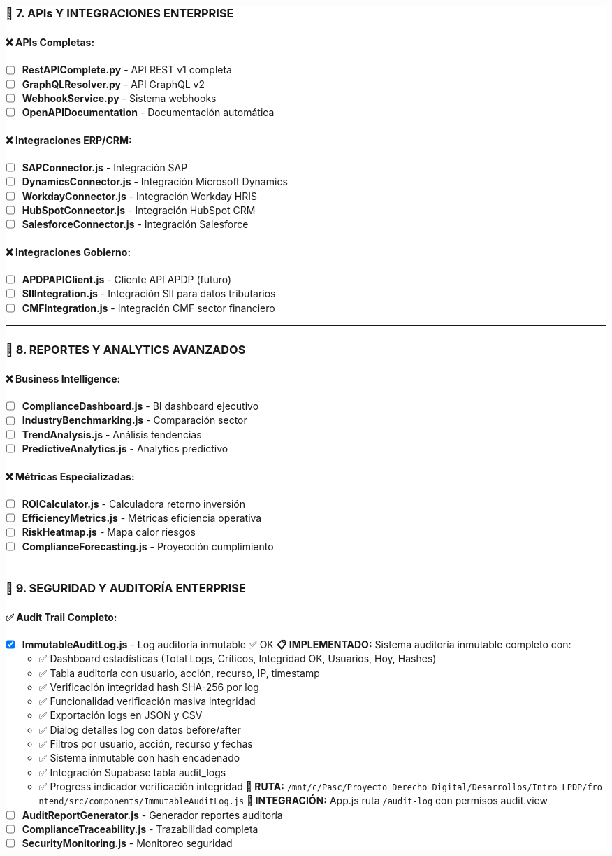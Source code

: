 
### 🔴 **7. APIs Y INTEGRACIONES ENTERPRISE**

#### **❌ APIs Completas:**
- [ ] **RestAPIComplete.py** - API REST v1 completa
- [ ] **GraphQLResolver.py** - API GraphQL v2
- [ ] **WebhookService.py** - Sistema webhooks
- [ ] **OpenAPIDocumentation** - Documentación automática

#### **❌ Integraciones ERP/CRM:**
- [ ] **SAPConnector.js** - Integración SAP
- [ ] **DynamicsConnector.js** - Integración Microsoft Dynamics
- [ ] **WorkdayConnector.js** - Integración Workday HRIS
- [ ] **HubSpotConnector.js** - Integración HubSpot CRM
- [ ] **SalesforceConnector.js** - Integración Salesforce

#### **❌ Integraciones Gobierno:**
- [ ] **APDPAPIClient.js** - Cliente API APDP (futuro)
- [ ] **SIIIntegration.js** - Integración SII para datos tributarios
- [ ] **CMFIntegration.js** - Integración CMF sector financiero

---

### 🔴 **8. REPORTES Y ANALYTICS AVANZADOS**

#### **❌ Business Intelligence:**
- [ ] **ComplianceDashboard.js** - BI dashboard ejecutivo
- [ ] **IndustryBenchmarking.js** - Comparación sector
- [ ] **TrendAnalysis.js** - Análisis tendencias
- [ ] **PredictiveAnalytics.js** - Analytics predictivo

#### **❌ Métricas Especializadas:**
- [ ] **ROICalculator.js** - Calculadora retorno inversión
- [ ] **EfficiencyMetrics.js** - Métricas eficiencia operativa
- [ ] **RiskHeatmap.js** - Mapa calor riesgos
- [ ] **ComplianceForecasting.js** - Proyección cumplimiento

---

### 🔴 **9. SEGURIDAD Y AUDITORÍA ENTERPRISE**

#### **✅ Audit Trail Completo:**
- [x] **ImmutableAuditLog.js** - Log auditoría inmutable ✅ OK
  **📋 IMPLEMENTADO:** Sistema auditoría inmutable completo con:
  - ✅ Dashboard estadísticas (Total Logs, Críticos, Integridad OK, Usuarios, Hoy, Hashes)
  - ✅ Tabla auditoría con usuario, acción, recurso, IP, timestamp
  - ✅ Verificación integridad hash SHA-256 por log
  - ✅ Funcionalidad verificación masiva integridad
  - ✅ Exportación logs en JSON y CSV
  - ✅ Dialog detalles log con datos before/after
  - ✅ Filtros por usuario, acción, recurso y fechas
  - ✅ Sistema inmutable con hash encadenado
  - ✅ Integración Supabase tabla audit_logs
  - ✅ Progress indicador verificación integridad
  **📍 RUTA:** `/mnt/c/Pasc/Proyecto_Derecho_Digital/Desarrollos/Intro_LPDP/frontend/src/components/ImmutableAuditLog.js`
  **🔗 INTEGRACIÓN:** App.js ruta `/audit-log` con permisos audit.view
- [ ] **AuditReportGenerator.js** - Generador reportes auditoría
- [ ] **ComplianceTraceability.js** - Trazabilidad completa
- [ ] **SecurityMonitoring.js** - Monitoreo seguridad
